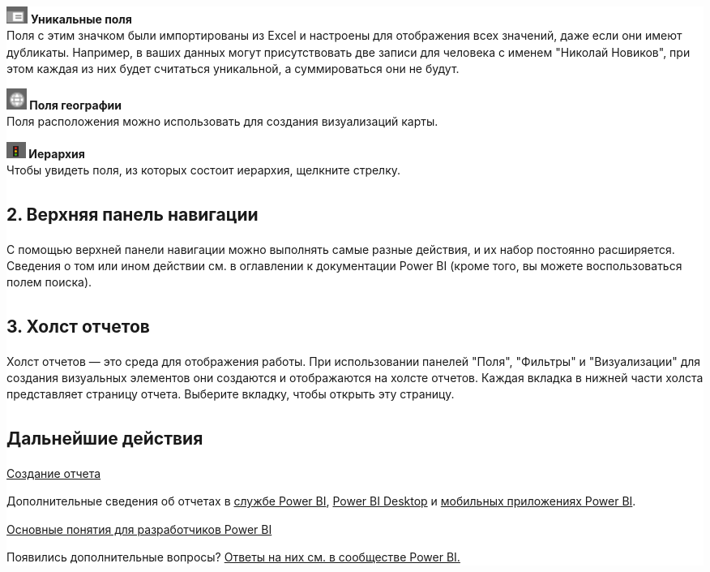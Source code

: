 ![Значок уникального поля](media/service-the-report-editor-take-a-tour/icon.png) **Уникальные поля**  
Поля с этим значком были импортированы из Excel и настроены для отображения всех значений, даже если они имеют дубликаты. Например, в ваших данных могут присутствовать две записи для человека с именем "Николай Новиков", при этом каждая из них будет считаться уникальной, а суммироваться они не будут.  

**![Значок географии](media/service-the-report-editor-take-a-tour/pbi_geo_icon.png) Поля географии**  
Поля расположения можно использовать для создания визуализаций карты. 

**![Значок иерархии](media/service-the-report-editor-take-a-tour/power-bi-hierarchy-icon.png) Иерархия**  
Чтобы увидеть поля, из которых состоит иерархия, щелкните стрелку. 

## <a name="2-the-top-navigation-bar"></a>2. Верхняя панель навигации
С помощью верхней панели навигации можно выполнять самые разные действия, и их набор постоянно расширяется. Сведения о том или ином действии см. в оглавлении к документации Power BI (кроме того, вы можете воспользоваться полем поиска).

## <a name="3-the-report-canvas"></a>3. Холст отчетов
Холст отчетов — это среда для отображения работы. При использовании панелей "Поля", "Фильтры" и "Визуализации" для создания визуальных элементов они создаются и отображаются на холсте отчетов. Каждая вкладка в нижней части холста представляет страницу отчета. Выберите вкладку, чтобы открыть эту страницу. 

## <a name="next-steps"></a>Дальнейшие действия
[Создание отчета](service-report-create-new.md)

Дополнительные сведения об отчетах в [службе Power BI](service-report-create-new.md), [Power BI Desktop](desktop-report-view.md) и [мобильных приложениях Power BI](consumer/mobile/mobile-apps-view-phone-report.md).

[Основные понятия для разработчиков Power BI](service-basic-concepts.md)

Появились дополнительные вопросы? [Ответы на них см. в сообществе Power BI.](http://community.powerbi.com/)

